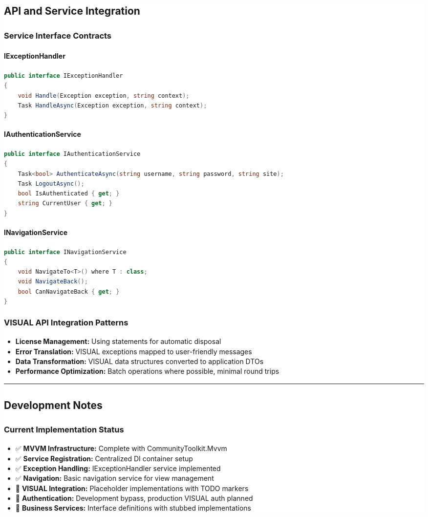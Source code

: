 ## API and Service Integration

### Service Interface Contracts

#### IExceptionHandler
```csharp
public interface IExceptionHandler
{
    void Handle(Exception exception, string context);
    Task HandleAsync(Exception exception, string context);
}
```

#### IAuthenticationService
```csharp
public interface IAuthenticationService
{
    Task<bool> AuthenticateAsync(string username, string password, string site);
    Task LogoutAsync();
    bool IsAuthenticated { get; }
    string CurrentUser { get; }
}
```

#### INavigationService
```csharp
public interface INavigationService
{
    void NavigateTo<T>() where T : class;
    void NavigateBack();
    bool CanNavigateBack { get; }
}
```

### VISUAL API Integration Patterns
- **License Management:** Using statements for automatic disposal
- **Error Translation:** VISUAL exceptions mapped to user-friendly messages
- **Data Transformation:** VISUAL data structures converted to application DTOs
- **Performance Optimization:** Batch operations where possible, minimal round trips

---

## Development Notes

### Current Implementation Status
- ✅ **MVVM Infrastructure:** Complete with CommunityToolkit.Mvvm
- ✅ **Service Registration:** Centralized DI container setup
- ✅ **Exception Handling:** IExceptionHandler service implemented
- ✅ **Navigation:** Basic navigation service for view management
- 🔄 **VISUAL Integration:** Placeholder implementations with TODO markers
- 🔄 **Authentication:** Development bypass, production VISUAL auth planned
- 🔄 **Business Services:** Interface definitions with stubbed implementations
